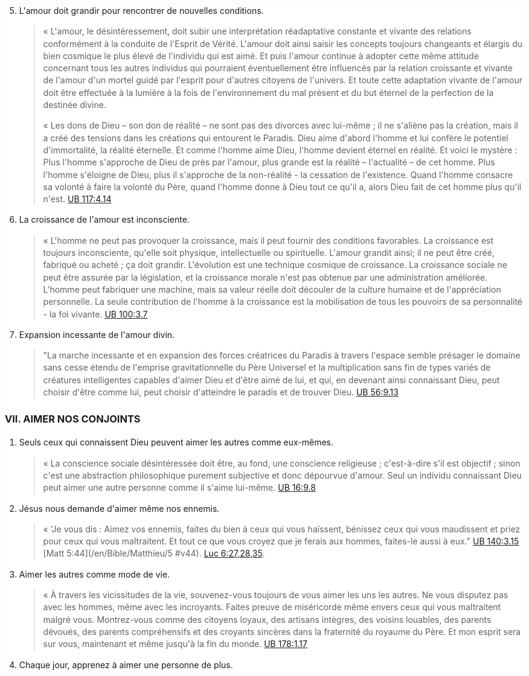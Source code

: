 5. L'amour doit grandir pour rencontrer de nouvelles conditions.
	> « L'amour, le désintéressement, doit subir une interprétation réadaptative constante et vivante des relations conformément à la conduite de l'Esprit de Vérité. L'amour doit ainsi saisir les concepts toujours changeants et élargis du bien cosmique le plus élevé de l'individu qui est aimé. Et puis l'amour continue à adopter cette même attitude concernant tous les autres individus qui pourraient éventuellement être influencés par la relation croissante et vivante de l'amour d'un mortel guidé par l'esprit pour d'autres citoyens de l'univers. Et toute cette adaptation vivante de l'amour doit être effectuée à la lumière à la fois de l'environnement du mal présent et du but éternel de la perfection de la destinée divine. [](/fr/The_Urantia_Book/180#p5_10)
	>
	> « Les dons de Dieu – son don de réalité – ne sont pas des divorces avec lui-même ; il ne s'aliène pas la création, mais il a créé des tensions dans les créations qui entourent le Paradis. Dieu aime d'abord l'homme et lui confère le potentiel d'immortalité, la réalité éternelle. Et comme l'homme aime Dieu, l'homme devient éternel en réalité. Et voici le mystère : Plus l'homme s'approche de Dieu de près par l'amour, plus grande est la réalité – l'actualité – de cet homme. Plus l'homme s'éloigne de Dieu, plus il s'approche de la non-réalité - la cessation de l'existence. Quand l'homme consacre sa volonté à faire la volonté du Père, quand l'homme donne à Dieu tout ce qu'il a, alors Dieu fait de cet homme plus qu'il n'est. [UB 117:4.14](/en/The_Urantia_Book/117#p4_14)
7. La croissance de l'amour est inconsciente.
	> « L'homme ne peut pas provoquer la croissance, mais il peut fournir des conditions favorables. La croissance est toujours inconsciente, qu'elle soit physique, intellectuelle ou spirituelle. L'amour grandit ainsi; il ne peut être créé, fabriqué ou acheté ; ça doit grandir. L'évolution est une technique cosmique de croissance. La croissance sociale ne peut être assurée par la législation, et la croissance morale n'est pas obtenue par une administration améliorée. L'homme peut fabriquer une machine, mais sa valeur réelle doit découler de la culture humaine et de l'appréciation personnelle. La seule contribution de l'homme à la croissance est la mobilisation de tous les pouvoirs de sa personnalité - la foi vivante. [UB 100:3.7](/en/The_Urantia_Book/100#p3_7)
8. Expansion incessante de l'amour divin.
	> "La marche incessante et en expansion des forces créatrices du Paradis à travers l'espace semble présager le domaine sans cesse étendu de l'emprise gravitationnelle du Père Universel et la multiplication sans fin de types variés de créatures intelligentes capables d'aimer Dieu et d'être aimé de lui, et qui, en devenant ainsi connaissant Dieu, peut choisir d'être comme lui, peut choisir d'atteindre le paradis et de trouver Dieu. [UB 56:9.13](/en/The_Urantia_Book/56#p9_13)

### VII. AIMER NOS CONJOINTS

1. Seuls ceux qui connaissent Dieu peuvent aimer les autres comme eux-mêmes.
	> « La conscience sociale désintéressée doit être, au fond, une conscience religieuse ; c'est-à-dire s'il est objectif ; sinon c'est une abstraction philosophique purement subjective et donc dépourvue d'amour. Seul un individu connaissant Dieu peut aimer une autre personne comme il s'aime lui-même. [UB 16:9.8](/en/The_Urantia_Book/16#p9_8)
2. Jésus nous demande d'aimer même nos ennemis.
	> « 'Je vous dis : Aimez vos ennemis, faites du bien à ceux qui vous haïssent, bénissez ceux qui vous maudissent et priez pour ceux qui vous maltraitent. Et tout ce que vous croyez que je ferais aux hommes, faites-le aussi à eux." [UB 140:3.15](/en/The_Urantia_Book/140#p3_15) [Matt 5:44](/en/Bible/Matthieu/5 #v44). [Luc 6:27,28,35](/fr/Bible/Luc/6#v27).
3. Aimer les autres comme mode de vie.
	> « À travers les vicissitudes de la vie, souvenez-vous toujours de vous aimer les uns les autres. Ne vous disputez pas avec les hommes, même avec les incroyants. Faites preuve de miséricorde même envers ceux qui vous maltraitent malgré vous. Montrez-vous comme des citoyens loyaux, des artisans intègres, des voisins louables, des parents dévoués, des parents compréhensifs et des croyants sincères dans la fraternité du royaume du Père. Et mon esprit sera sur vous, maintenant et même jusqu'à la fin du monde. [UB 178:1.17](/en/The_Urantia_Book/178#p1_17)
4. Chaque jour, apprenez à aimer une personne de plus.